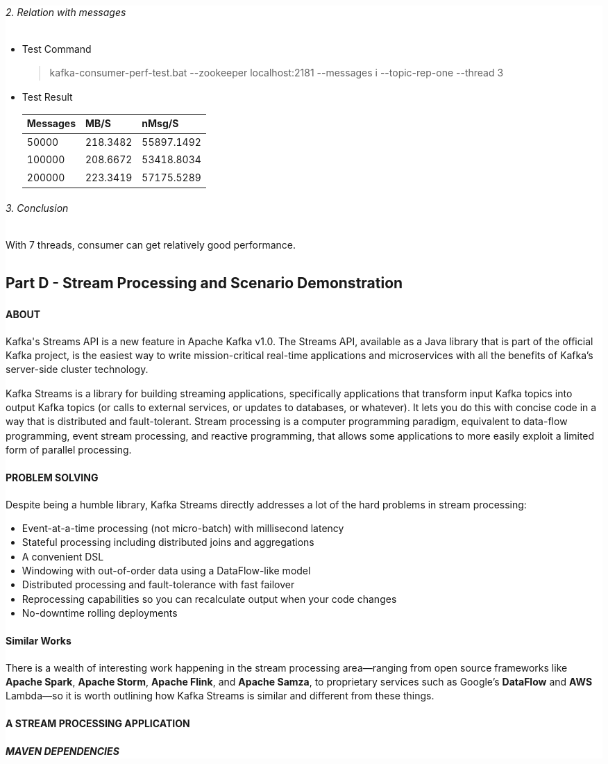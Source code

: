 ###### 2. Relation with messages

- Test Command
	> kafka-consumer-perf-test.bat --zookeeper localhost:2181 --messages i --topic-rep-one --thread 3

- Test Result

	Messages | MB/S | nMsg/S
	----|------|----
	50000 | 218.3482  | 55897.1492
	100000 | 208.6672  | 53418.8034
	200000 | 223.3419  | 57175.5289

###### 3. Conclusion

With 7 threads, consumer can get relatively good performance.

## Part D - Stream Processing and Scenario Demonstration

#### ABOUT 

Kafka's Streams API is a new feature in Apache Kafka v1.0. The Streams API, available as a Java library that is part of the official Kafka project, is the easiest way to write mission-critical real-time applications and microservices with all the benefits of Kafka’s server-side cluster technology. 

Kafka Streams is a library for building streaming applications, specifically applications that transform input Kafka topics into output Kafka topics (or calls to external services, or updates to databases, or whatever). It lets you do this with concise code in a way that is distributed and fault-tolerant. Stream processing is a computer programming paradigm, equivalent to data-flow programming, event stream processing, and reactive programming, that allows some applications to more easily exploit a limited form of parallel processing.

#### PROBLEM SOLVING

Despite being a humble library, Kafka Streams directly addresses a lot of the hard problems in stream processing:

- Event-at-a-time processing (not micro-batch) with millisecond latency
- Stateful processing including distributed joins and aggregations
- A convenient DSL
- Windowing with out-of-order data using a DataFlow-like model
- Distributed processing and fault-tolerance with fast failover
- Reprocessing capabilities so you can recalculate output when your code changes
- No-downtime rolling deployments

#### Similar Works

There is a wealth of interesting work happening in the stream processing area—ranging from open source frameworks like **Apache Spark**, **Apache Storm**, **Apache Flink**, and **Apache Samza**, to proprietary services such as Google’s **DataFlow** and **AWS** Lambda—so it is worth outlining how Kafka Streams is similar and different from these things.

#### A STREAM PROCESSING APPLICATION

##### MAVEN DEPENDENCIES
